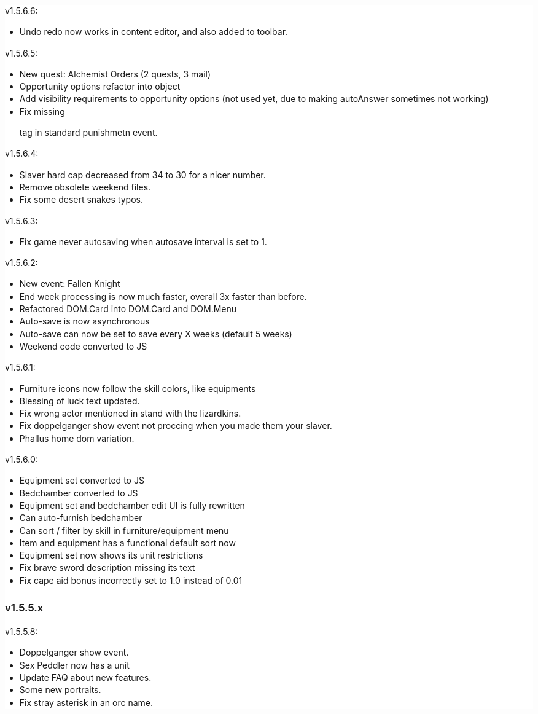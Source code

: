 v1.5.6.6:

  - Undo redo now works in content editor, and also added to toolbar.

v1.5.6.5:

  - New quest: Alchemist Orders (2 quests, 3 mail)
  - Opportunity options refactor into object
  - Add visibility requirements to opportunity options (not used yet, due to making autoAnswer sometimes not working)
  - Fix missing <p> tag in standard punishmetn event.

v1.5.6.4:

  - Slaver hard cap decreased from 34 to 30 for a nicer number.
  - Remove obsolete weekend files.
  - Fix some desert snakes typos.

v1.5.6.3:

  - Fix game never autosaving when autosave interval is set to 1.

v1.5.6.2:

  - New event: Fallen Knight
  - End week processing is now much faster, overall 3x faster than before.
  - Refactored DOM.Card into DOM.Card and DOM.Menu
  - Auto-save is now asynchronous
  - Auto-save can now be set to save every X weeks (default 5 weeks)
  - Weekend code converted to JS

v1.5.6.1:

  - Furniture icons now follow the skill colors, like equipments
  - Blessing of luck text updated.
  - Fix wrong actor mentioned in stand with the lizardkins.
  - Fix doppelganger show event not proccing when you made them your slaver.
  - Phallus home dom variation.

v1.5.6.0:

  - Equipment set converted to JS
  - Bedchamber converted to JS
  - Equipment set and bedchamber edit UI is fully rewritten
  - Can auto-furnish bedchamber
  - Can sort / filter by skill in furniture/equipment menu
  - Item and equipment has a functional default sort now
  - Equipment set now shows its unit restrictions
  - Fix brave sword description missing its text
  - Fix cape aid bonus incorrectly set to 1.0 instead of 0.01

### v1.5.5.x

v1.5.5.8:

  - Doppelganger show event.
  - Sex Peddler now has a unit
  - Update FAQ about new features.
  - Some new portraits.
  - Fix stray asterisk in an orc name.

